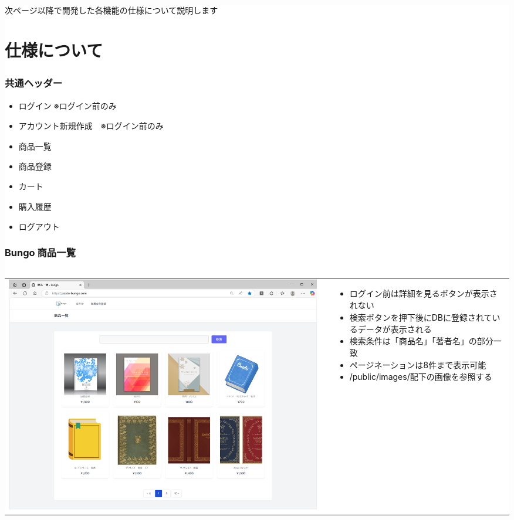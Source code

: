 <table>  

次ページ以降で開発した各機能の仕様について説明します

# 仕様について

### 共通ヘッダー

- ログイン <text color='red'>※ログイン前のみ</text>

- アカウント新規作成　<text color='red'>※ログイン前のみ</text>
- 商品一覧
- 商品登録
- カート
- 購入履歴
- ログアウト

### Bungo 商品一覧

<table>
    <tr>
        <td><img src="/images/section1/section1-2.png" width="800"></td>
        <td>&nbsp;</td>
        <td>
        <div>
            <ul>
            <li>ログイン前は詳細を見るボタンが表示されない
            <li>検索ボタンを押下後にDBに登録されているデータが表示される</li>
            <li>検索条件は「商品名」「著者名」の部分一致</li>
            <li>ページネーションは8件まで表示可能</li>
            <li>/public/images/配下の画像を参照する</li>